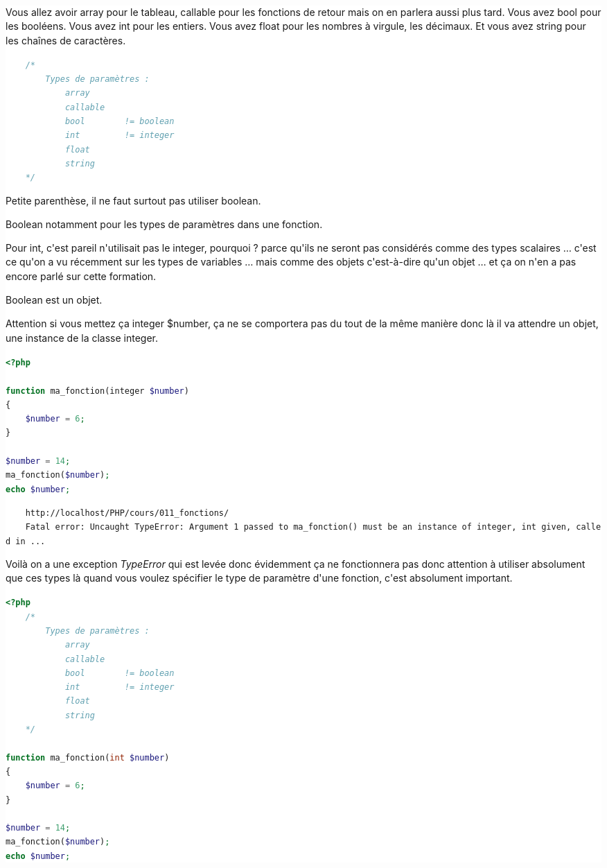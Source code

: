 Vous allez avoir array pour le tableau, callable pour les fonctions de retour mais on en parlera aussi plus tard. Vous avez bool pour les booléens. Vous avez int pour les entiers. Vous avez float pour les nombres à virgule, les décimaux. Et vous avez string pour les chaînes de caractères.
```php
	/*
		Types de paramètres : 
			array
			callable
			bool		!= boolean
			int 		!= integer
			float
			string
	*/
```
Petite parenthèse, il ne faut surtout pas utiliser boolean.

Boolean notamment pour les types de paramètres dans une fonction. 

Pour int, c'est pareil n'utilisait pas le integer, pourquoi ? parce qu'ils ne seront pas considérés comme des types scalaires … c'est ce qu'on a vu récemment sur les types de variables … mais comme des objets c'est-à-dire qu'un objet … et ça on n'en a pas encore parlé sur cette formation.

Boolean est un objet.

Attention si vous mettez ça integer $number, ça ne se comportera pas du tout de la même manière donc là il va attendre un objet, une instance de la classe integer.
```php
<?php

function ma_fonction(integer $number)
{
	$number = 6;
}

$number = 14;
ma_fonction($number);
echo $number;
```
```txt
	http://localhost/PHP/cours/011_fonctions/
	Fatal error: Uncaught TypeError: Argument 1 passed to ma_fonction() must be an instance of integer, int given, called in ...
```
Voilà on a une exception *TypeError* qui est levée donc évidemment ça ne fonctionnera pas donc attention à utiliser absolument que ces types là quand vous voulez spécifier le type de paramètre d'une fonction, c'est absolument important.
```php
<?php
	/*
		Types de paramètres : 
			array
			callable
			bool		!= boolean
			int			!= integer
			float
			string
	*/

function ma_fonction(int $number)
{
	$number = 6;
}

$number = 14;
ma_fonction($number);
echo $number;
```